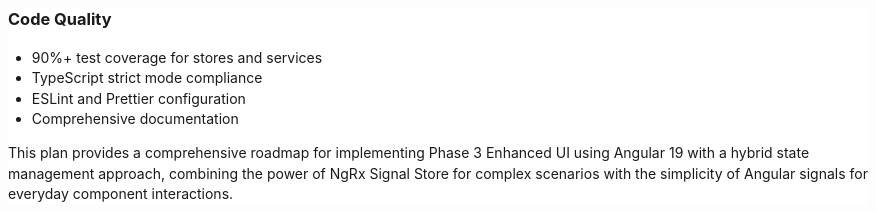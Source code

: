 ### Code Quality
- 90%+ test coverage for stores and services
- TypeScript strict mode compliance
- ESLint and Prettier configuration
- Comprehensive documentation

This plan provides a comprehensive roadmap for implementing Phase 3 Enhanced UI using Angular 19 with a hybrid state management approach, combining the power of NgRx Signal Store for complex scenarios with the simplicity of Angular signals for everyday component interactions.
